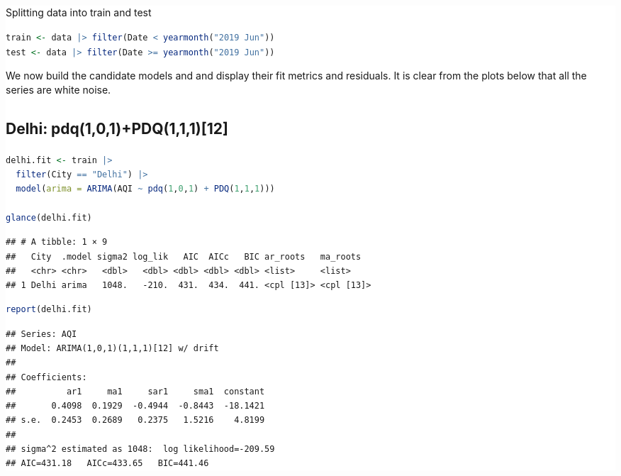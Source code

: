 Splitting data into train and test

``` r
train <- data |> filter(Date < yearmonth("2019 Jun"))
test <- data |> filter(Date >= yearmonth("2019 Jun"))
```

We now build the candidate models and and display their fit metrics and
residuals. It is clear from the plots below that all the series are
white noise.

## Delhi: pdq(1,0,1)+PDQ(1,1,1)\[12\]

``` r
delhi.fit <- train |>
  filter(City == "Delhi") |>
  model(arima = ARIMA(AQI ~ pdq(1,0,1) + PDQ(1,1,1)))

glance(delhi.fit)
```

    ## # A tibble: 1 × 9
    ##   City  .model sigma2 log_lik   AIC  AICc   BIC ar_roots   ma_roots  
    ##   <chr> <chr>   <dbl>   <dbl> <dbl> <dbl> <dbl> <list>     <list>    
    ## 1 Delhi arima   1048.   -210.  431.  434.  441. <cpl [13]> <cpl [13]>

``` r
report(delhi.fit)
```

    ## Series: AQI 
    ## Model: ARIMA(1,0,1)(1,1,1)[12] w/ drift 
    ## 
    ## Coefficients:
    ##          ar1     ma1     sar1     sma1  constant
    ##       0.4098  0.1929  -0.4944  -0.8443  -18.1421
    ## s.e.  0.2453  0.2689   0.2375   1.5216    4.8199
    ## 
    ## sigma^2 estimated as 1048:  log likelihood=-209.59
    ## AIC=431.18   AICc=433.65   BIC=441.46
